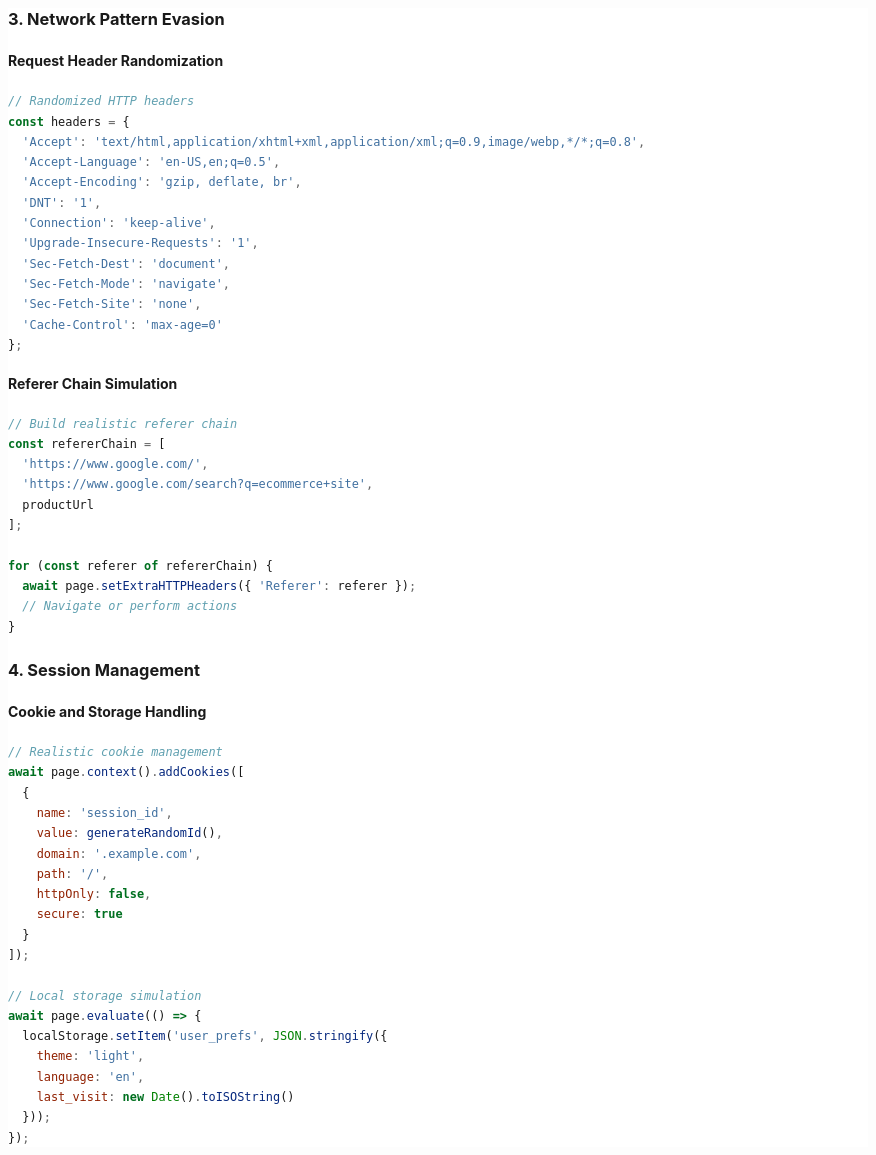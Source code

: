 ### 3. Network Pattern Evasion

#### Request Header Randomization
```javascript
// Randomized HTTP headers
const headers = {
  'Accept': 'text/html,application/xhtml+xml,application/xml;q=0.9,image/webp,*/*;q=0.8',
  'Accept-Language': 'en-US,en;q=0.5',
  'Accept-Encoding': 'gzip, deflate, br',
  'DNT': '1',
  'Connection': 'keep-alive',
  'Upgrade-Insecure-Requests': '1',
  'Sec-Fetch-Dest': 'document',
  'Sec-Fetch-Mode': 'navigate',
  'Sec-Fetch-Site': 'none',
  'Cache-Control': 'max-age=0'
};
```

#### Referer Chain Simulation
```javascript
// Build realistic referer chain
const refererChain = [
  'https://www.google.com/',
  'https://www.google.com/search?q=ecommerce+site',
  productUrl
];

for (const referer of refererChain) {
  await page.setExtraHTTPHeaders({ 'Referer': referer });
  // Navigate or perform actions
}
```

### 4. Session Management

#### Cookie and Storage Handling
```javascript
// Realistic cookie management
await page.context().addCookies([
  {
    name: 'session_id',
    value: generateRandomId(),
    domain: '.example.com',
    path: '/',
    httpOnly: false,
    secure: true
  }
]);

// Local storage simulation
await page.evaluate(() => {
  localStorage.setItem('user_prefs', JSON.stringify({
    theme: 'light',
    language: 'en',
    last_visit: new Date().toISOString()
  }));
});
```
